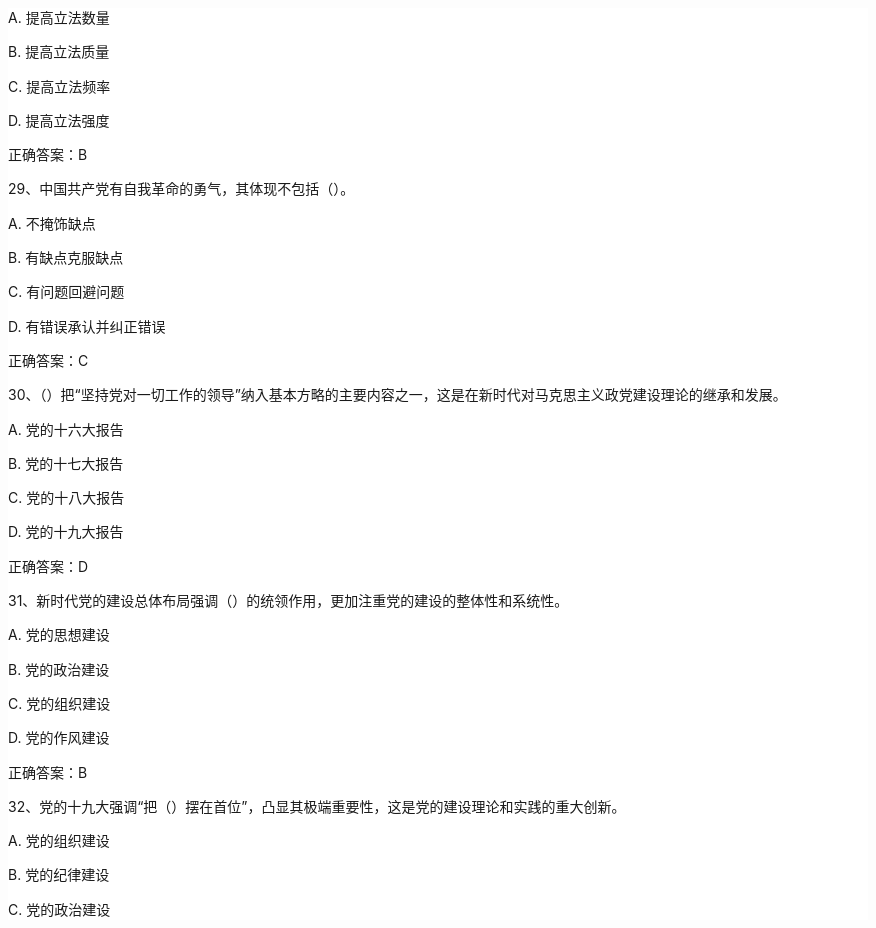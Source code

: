 A. 提高立法数量

B. 提高立法质量

C. 提高立法频率

D. 提高立法强度

正确答案：B

 

 

29、中国共产党有自我革命的勇气，其体现不包括（）。

A. 不掩饰缺点

B. 有缺点克服缺点

C. 有问题回避问题

D. 有错误承认并纠正错误

正确答案：C

 

 

30、（）把“坚持党对一切工作的领导”纳入基本方略的主要内容之一，这是在新时代对马克思主义政党建设理论的继承和发展。

A. 党的十六大报告

B. 党的十七大报告

C. 党的十八大报告

D. 党的十九大报告

正确答案：D

 

 

31、新时代党的建设总体布局强调（）的统领作用，更加注重党的建设的整体性和系统性。

A. 党的思想建设

B. 党的政治建设

C. 党的组织建设

D. 党的作风建设

正确答案：B

 

 

32、党的十九大强调“把（）摆在首位”，凸显其极端重要性，这是党的建设理论和实践的重大创新。

A. 党的组织建设

B. 党的纪律建设

C. 党的政治建设
